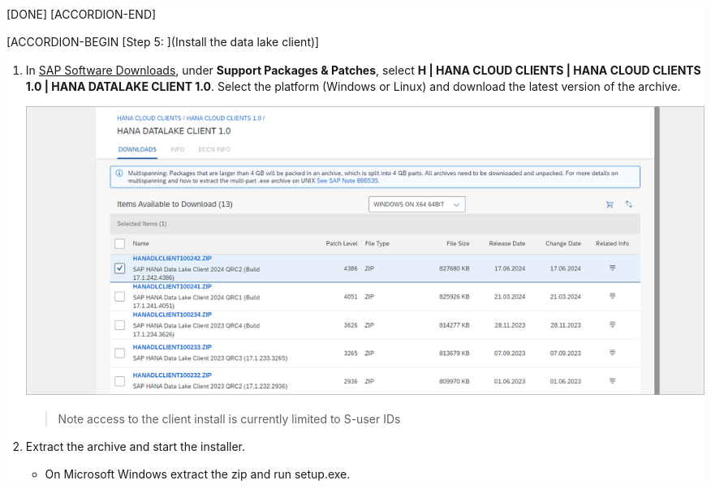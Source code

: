 [DONE]
[ACCORDION-END]

[ACCORDION-BEGIN [Step 5: ](Install the data lake client)]
1.  In [SAP Software Downloads](https://support.sap.com/en/my-support/software-downloads.html), under **Support Packages & Patches**, select **H | HANA CLOUD CLIENTS | HANA CLOUD CLIENTS 1.0 | HANA DATALAKE CLIENT 1.0**. Select the platform (Windows or Linux) and download the latest version of the archive.

    ![data lake software downloads](dl-software-downloads.png)

    > Note access to the client install is currently limited to S-user IDs

2.  Extract the archive and start the installer.

    * On Microsoft Windows extract the zip and run setup.exe.
